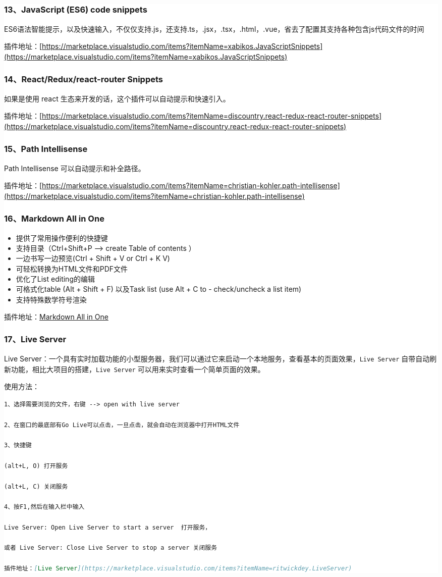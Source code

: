 ### 13、JavaScript (ES6) code snippets

ES6语法智能提示，以及快速输入，不仅仅支持.js，还支持.ts，.jsx，.tsx，.html，.vue，省去了配置其支持各种包含js代码文件的时间

插件地址：[https://marketplace.visualstudio.com/items?itemName=xabikos.JavaScriptSnippets](https://marketplace.visualstudio.com/items?itemName=xabikos.JavaScriptSnippets)


### 14、React/Redux/react-router Snippets

如果是使用 react 生态来开发的话，这个插件可以自动提示和快速引入。

插件地址：[https://marketplace.visualstudio.com/items?itemName=discountry.react-redux-react-router-snippets](https://marketplace.visualstudio.com/items?itemName=discountry.react-redux-react-router-snippets)


### 15、Path Intellisense

Path Intellisense 可以自动提示和补全路径。

插件地址：[https://marketplace.visualstudio.com/items?itemName=christian-kohler.path-intellisense](https://marketplace.visualstudio.com/items?itemName=christian-kohler.path-intellisense)

### 16、Markdown All in One

- 提供了常用操作便利的快捷键
- 支持目录（Ctrl+Shift+P --> create Table of contents ）
- 一边书写一边预览(Ctrl + Shift + V or Ctrl + K V)
- 可轻松转换为HTML文件和PDF文件
- 优化了List editing的编辑
- 可格式化table (Alt + Shift + F) 以及Task list (use Alt + C to - check/uncheck a list item)
- 支持特殊数学符号渲染

插件地址：[Markdown All in One](https://marketplace.visualstudio.com/items?itemName=yzhang.markdown-all-in-one)

### 17、Live Server

Live Server：一个具有实时加载功能的小型服务器，我们可以通过它来启动一个本地服务，查看基本的页面效果，`Live Server` 自带自动刷新功能，相比大项目的搭建，`Live Server` 可以用来实时查看一个简单页面的效果。

使用方法：

```markdown
1、选择需要浏览的文件，右键 --> open with live server

2、在窗口的最底部有Go Live可以点击，一旦点击，就会自动在浏览器中打开HTML文件

3、快捷键 

(alt+L, O) 打开服务   

(alt+L, C) 关闭服务

4、按F1,然后在输入栏中输入

Live Server: Open Live Server to start a server  打开服务，

或者 Live Server: Close Live Server to stop a server 关闭服务

插件地址：[Live Server](https://marketplace.visualstudio.com/items?itemName=ritwickdey.LiveServer)
```

